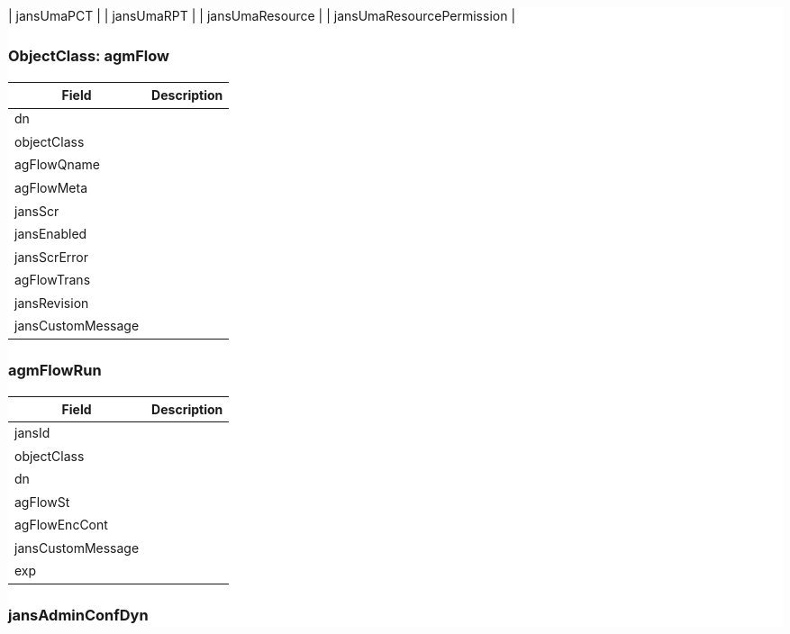| jansUmaPCT                 |
| jansUmaRPT                 |
| jansUmaResource            |
| jansUmaResourcePermission  |

### ObjectClass: agmFlow

| Field             |Description |
| -| -|
| dn            | |
| objectClass       | |
| agFlowQname       | |
| agFlowMeta        | |
| jansScr           | |
| jansEnabled       | |
| jansScrError      | |
| agFlowTrans       | |
| jansRevision      | |
| jansCustomMessage | |

### agmFlowRun


| Field             | Description |
| -| -|
| jansId           | |
| objectClass       | |
| dn                | |
| agFlowSt          | |
| agFlowEncCont     | |
| jansCustomMessage | |
| exp               | |

### jansAdminConfDyn
